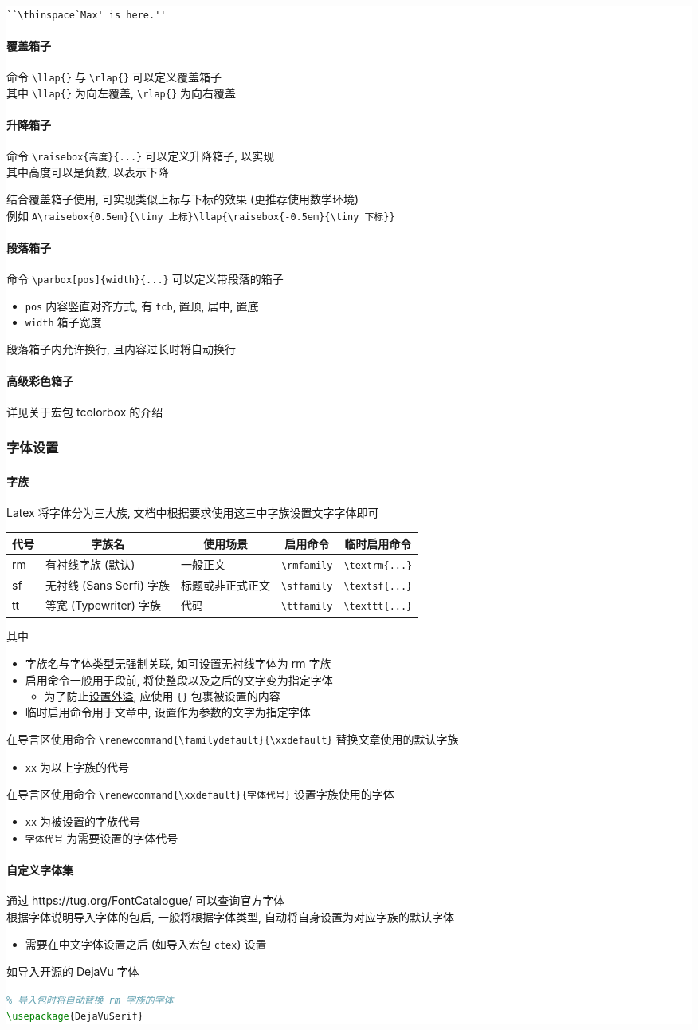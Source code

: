 ``` ``\thinspace`Max' is here.'' ```

#### 覆盖箱子
命令 `\llap{}` 与 `\rlap{}` 可以定义覆盖箱子  
其中 `\llap{}` 为向左覆盖, `\rlap{}` 为向右覆盖

#### 升降箱子
命令 `\raisebox{高度}{...}` 可以定义升降箱子, 以实现  
其中高度可以是负数, 以表示下降  

结合覆盖箱子使用, 可实现类似上标与下标的效果 (更推荐使用数学环境)  
例如 `A\raisebox{0.5em}{\tiny 上标}\llap{\raisebox{-0.5em}{\tiny 下标}}`

#### 段落箱子
命令 `\parbox[pos]{width}{...}` 可以定义带段落的箱子
* `pos` 内容竖直对齐方式, 有 `tcb`, 置顶, 居中, 置底
* `width` 箱子宽度

段落箱子内允许换行, 且内容过长时将自动换行

#### 高级彩色箱子
详见关于宏包 tcolorbox 的介绍

### 字体设置
#### 字族
Latex 将字体分为三大族, 文档中根据要求使用这三中字族设置文字字体即可 

|代号|字族名|使用场景|启用命令|临时启用命令|
|--|--|--|--|--|
|rm|有衬线字族 (默认)|一般正文|`\rmfamily`|`\textrm{...}`|
|sf|无衬线 (Sans Serfi) 字族|标题或非正式正文|`\sffamily`|`\textsf{...}`|
|tt|等宽 (Typewriter) 字族|代码|`\ttfamily`|`\texttt{...}`|

其中  
* 字族名与字体类型无强制关联, 如可设置无衬线字体为 rm 字族
* 启用命令一般用于段前, 将使整段以及之后的文字变为指定字体  
    * 为了防止[设置外溢](#命令的作用域), 应使用 `{}` 包裹被设置的内容
* 临时启用命令用于文章中, 设置作为参数的文字为指定字体  

在导言区使用命令 `\renewcommand{\familydefault}{\xxdefault}` 替换文章使用的默认字族  
* `xx` 为以上字族的代号

在导言区使用命令 `\renewcommand{\xxdefault}{字体代号}` 设置字族使用的字体  
* `xx` 为被设置的字族代号
* `字体代号` 为需要设置的字体代号 

#### 自定义字体集
通过 <https://tug.org/FontCatalogue/> 可以查询官方字体  
根据字体说明导入字体的包后, 一般将根据字体类型, 自动将自身设置为对应字族的默认字体  

* 需要在中文字体设置之后 (如导入宏包 `ctex`) 设置

如导入开源的 DejaVu 字体
```latex
% 导入包时将自动替换 rm 字族的字体
\usepackage{DejaVuSerif}
```
